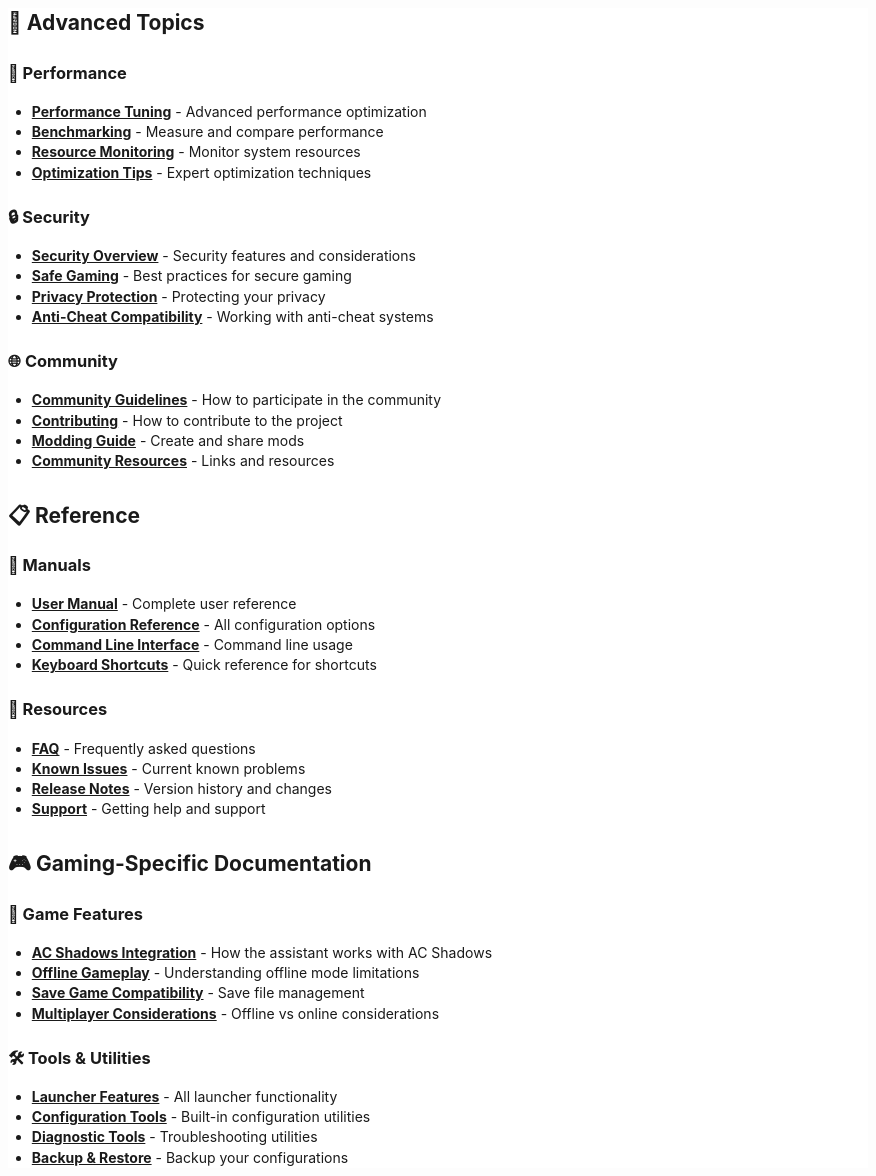 ## 🎯 Advanced Topics

### 🚀 Performance
- **[Performance Tuning](performance-tuning.md)** - Advanced performance optimization
- **[Benchmarking](benchmarking.md)** - Measure and compare performance
- **[Resource Monitoring](resource-monitoring.md)** - Monitor system resources
- **[Optimization Tips](optimization-tips.md)** - Expert optimization techniques

### 🔒 Security
- **[Security Overview](security.md)** - Security features and considerations
- **[Safe Gaming](safe-gaming.md)** - Best practices for secure gaming
- **[Privacy Protection](privacy.md)** - Protecting your privacy
- **[Anti-Cheat Compatibility](anti-cheat.md)** - Working with anti-cheat systems

### 🌐 Community
- **[Community Guidelines](community-guidelines.md)** - How to participate in the community
- **[Contributing](contributing.md)** - How to contribute to the project
- **[Modding Guide](modding-guide.md)** - Create and share mods
- **[Community Resources](community-resources.md)** - Links and resources

## 📋 Reference

### 📖 Manuals
- **[User Manual](user-manual.md)** - Complete user reference
- **[Configuration Reference](config-reference.md)** - All configuration options
- **[Command Line Interface](cli.md)** - Command line usage
- **[Keyboard Shortcuts](shortcuts.md)** - Quick reference for shortcuts

### 🔗 Resources
- **[FAQ](faq.md)** - Frequently asked questions
- **[Known Issues](known-issues.md)** - Current known problems
- **[Release Notes](release-notes.md)** - Version history and changes
- **[Support](support.md)** - Getting help and support

## 🎮 Gaming-Specific Documentation

### 🎯 Game Features
- **[AC Shadows Integration](ac-shadows-integration.md)** - How the assistant works with AC Shadows
- **[Offline Gameplay](offline-gameplay.md)** - Understanding offline mode limitations
- **[Save Game Compatibility](save-compatibility.md)** - Save file management
- **[Multiplayer Considerations](multiplayer.md)** - Offline vs online considerations

### 🛠️ Tools & Utilities
- **[Launcher Features](launcher-features.md)** - All launcher functionality
- **[Configuration Tools](config-tools.md)** - Built-in configuration utilities
- **[Diagnostic Tools](diagnostic-tools.md)** - Troubleshooting utilities
- **[Backup & Restore](backup-restore.md)** - Backup your configurations

